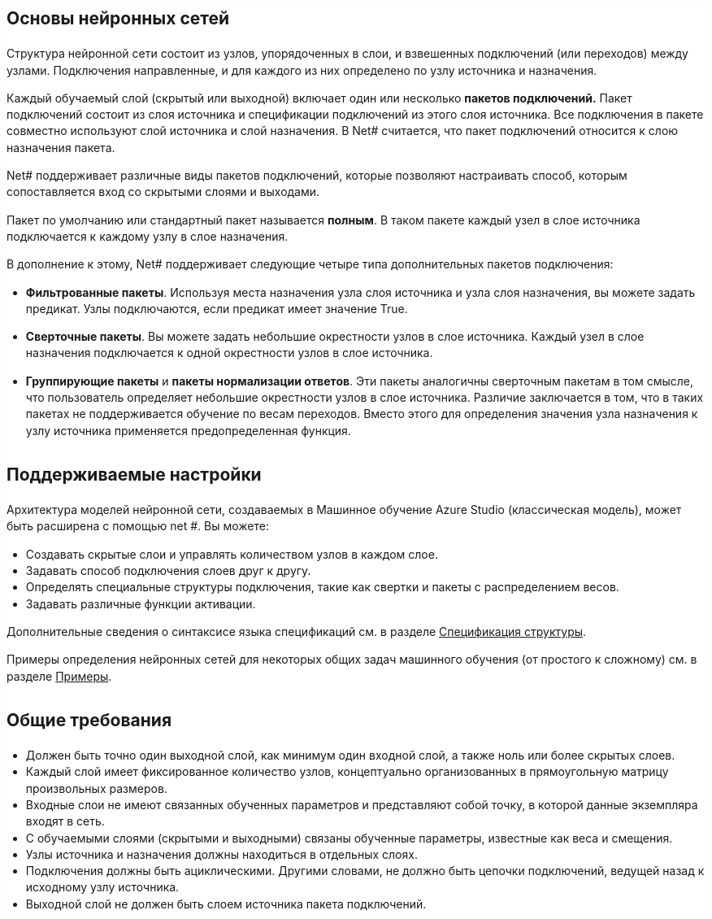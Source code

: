 

## <a name="neural-network-basics"></a>Основы нейронных сетей

Структура нейронной сети состоит из узлов, упорядоченных в слои, и взвешенных подключений (или переходов) между узлами. Подключения направленные, и для каждого из них определено по узлу источника и назначения.

Каждый обучаемый слой (скрытый или выходной) включает один или несколько **пакетов подключений.** Пакет подключений состоит из слоя источника и спецификации подключений из этого слоя источника. Все подключения в пакете совместно используют слой источника и слой назначения. В Net# считается, что пакет подключений относится к слою назначения пакета.

Net# поддерживает различные виды пакетов подключений, которые позволяют настраивать способ, которым сопоставляется вход со скрытыми слоями и выходами.

Пакет по умолчанию или стандартный пакет называется **полным**. В таком пакете каждый узел в слое источника подключается к каждому узлу в слое назначения.

В дополнение к этому, Net# поддерживает следующие четыре типа дополнительных пакетов подключения:

+ **Фильтрованные пакеты**. Используя места назначения узла слоя источника и узла слоя назначения, вы можете задать предикат. Узлы подключаются, если предикат имеет значение True.

+ **Сверточные пакеты**. Вы можете задать небольшие окрестности узлов в слое источника. Каждый узел в слое назначения подключается к одной окрестности узлов в слое источника.

+ **Группирующие пакеты** и **пакеты нормализации ответов**. Эти пакеты аналогичны сверточным пакетам в том смысле, что пользователь определяет небольшие окрестности узлов в слое источника. Различие заключается в том, что в таких пакетах не поддерживается обучение по весам переходов. Вместо этого для определения значения узла назначения к узлу источника применяется предопределенная функция.


## <a name="supported-customizations"></a>Поддерживаемые настройки

Архитектура моделей нейронной сети, создаваемых в Машинное обучение Azure Studio (классическая модель), может быть расширена с помощью net #. Вы можете:

+ Создавать скрытые слои и управлять количеством узлов в каждом слое.
+ Задавать способ подключения слоев друг к другу.
+ Определять специальные структуры подключения, такие как свертки и пакеты с распределением весов.
+ Задавать различные функции активации.

Дополнительные сведения о синтаксисе языка спецификаций см. в разделе [Спецификация структуры](#structure-specifications).

Примеры определения нейронных сетей для некоторых общих задач машинного обучения (от простого к сложному) см. в разделе [Примеры](#examples-of-net-usage).

## <a name="general-requirements"></a>Общие требования

+ Должен быть точно один выходной слой, как минимум один входной слой, а также ноль или более скрытых слоев.
+ Каждый слой имеет фиксированное количество узлов, концептуально организованных в прямоугольную матрицу произвольных размеров.
+ Входные слои не имеют связанных обученных параметров и представляют собой точку, в которой данные экземпляра входят в сеть.
+ С обучаемыми слоями (скрытыми и выходными) связаны обученные параметры, известные как веса и смещения.
+ Узлы источника и назначения должны находиться в отдельных слоях.
+ Подключения должны быть ациклическими. Другими словами, не должно быть цепочки подключений, ведущей назад к исходному узлу источника.
+ Выходной слой не должен быть слоем источника пакета подключений.
